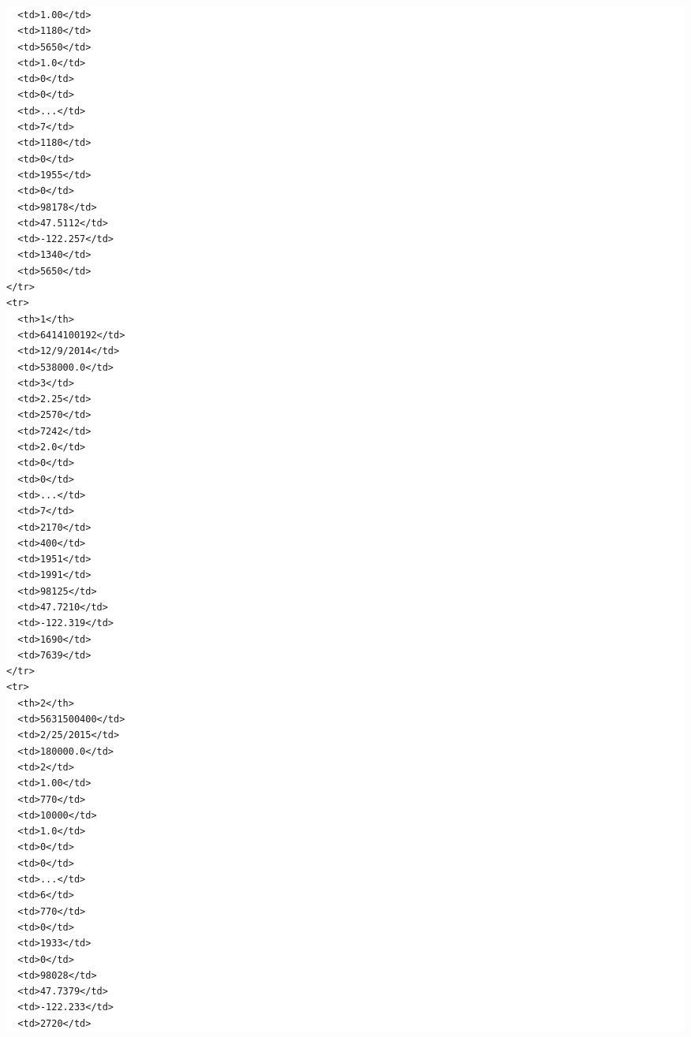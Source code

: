       <td>1.00</td>
      <td>1180</td>
      <td>5650</td>
      <td>1.0</td>
      <td>0</td>
      <td>0</td>
      <td>...</td>
      <td>7</td>
      <td>1180</td>
      <td>0</td>
      <td>1955</td>
      <td>0</td>
      <td>98178</td>
      <td>47.5112</td>
      <td>-122.257</td>
      <td>1340</td>
      <td>5650</td>
    </tr>
    <tr>
      <th>1</th>
      <td>6414100192</td>
      <td>12/9/2014</td>
      <td>538000.0</td>
      <td>3</td>
      <td>2.25</td>
      <td>2570</td>
      <td>7242</td>
      <td>2.0</td>
      <td>0</td>
      <td>0</td>
      <td>...</td>
      <td>7</td>
      <td>2170</td>
      <td>400</td>
      <td>1951</td>
      <td>1991</td>
      <td>98125</td>
      <td>47.7210</td>
      <td>-122.319</td>
      <td>1690</td>
      <td>7639</td>
    </tr>
    <tr>
      <th>2</th>
      <td>5631500400</td>
      <td>2/25/2015</td>
      <td>180000.0</td>
      <td>2</td>
      <td>1.00</td>
      <td>770</td>
      <td>10000</td>
      <td>1.0</td>
      <td>0</td>
      <td>0</td>
      <td>...</td>
      <td>6</td>
      <td>770</td>
      <td>0</td>
      <td>1933</td>
      <td>0</td>
      <td>98028</td>
      <td>47.7379</td>
      <td>-122.233</td>
      <td>2720</td>